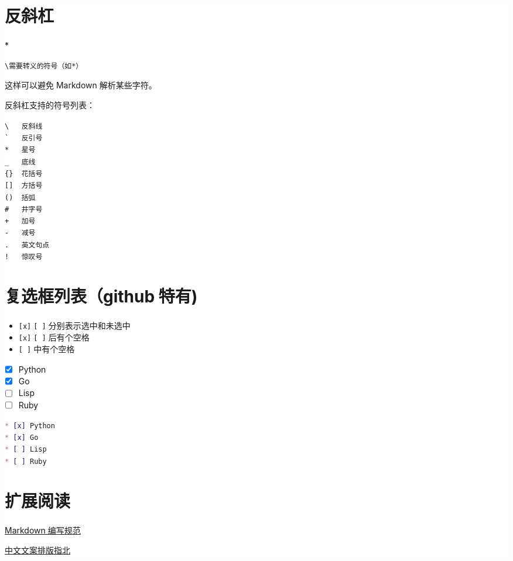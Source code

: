 # 反斜杠

\*

```markdown
\需要转义的符号（如*）
```

这样可以避免 Markdown 解析某些字符。

反斜杠支持的符号列表：

```txt
\   反斜线
`   反引号
*   星号
_   底线
{}  花括号
[]  方括号
()  括弧
#   井字号
+   加号
-   减号
.   英文句点
!   惊叹号
```

# 复选框列表（github 特有)

* `[x]` `[ ]` 分别表示选中和未选中
* `[x]` `[ ]` 后有个空格
* `[ ]` 中有个空格

* [x] Python
* [x] Go
* [ ] Lisp
* [ ] Ruby

```markdown
* [x] Python
* [x] Go
* [ ] Lisp
* [ ] Ruby
```

# 扩展阅读

[Markdown 编写规范](https://github.com/fex-team/styleguide/blob/master/markdown.md "Markdown 编写规范")

[中文文案排版指北](https://mazhuang.org/wiki/chinese-copywriting-guidelines/ "中文文案排版指北")

[pid]: /images/avatar.webp "title"
[pid]: /images/avatar.webp "title"
[id]: https://www.sulinehk.com/ "title"
[id]: https://www.sulinehk.com/ "title"